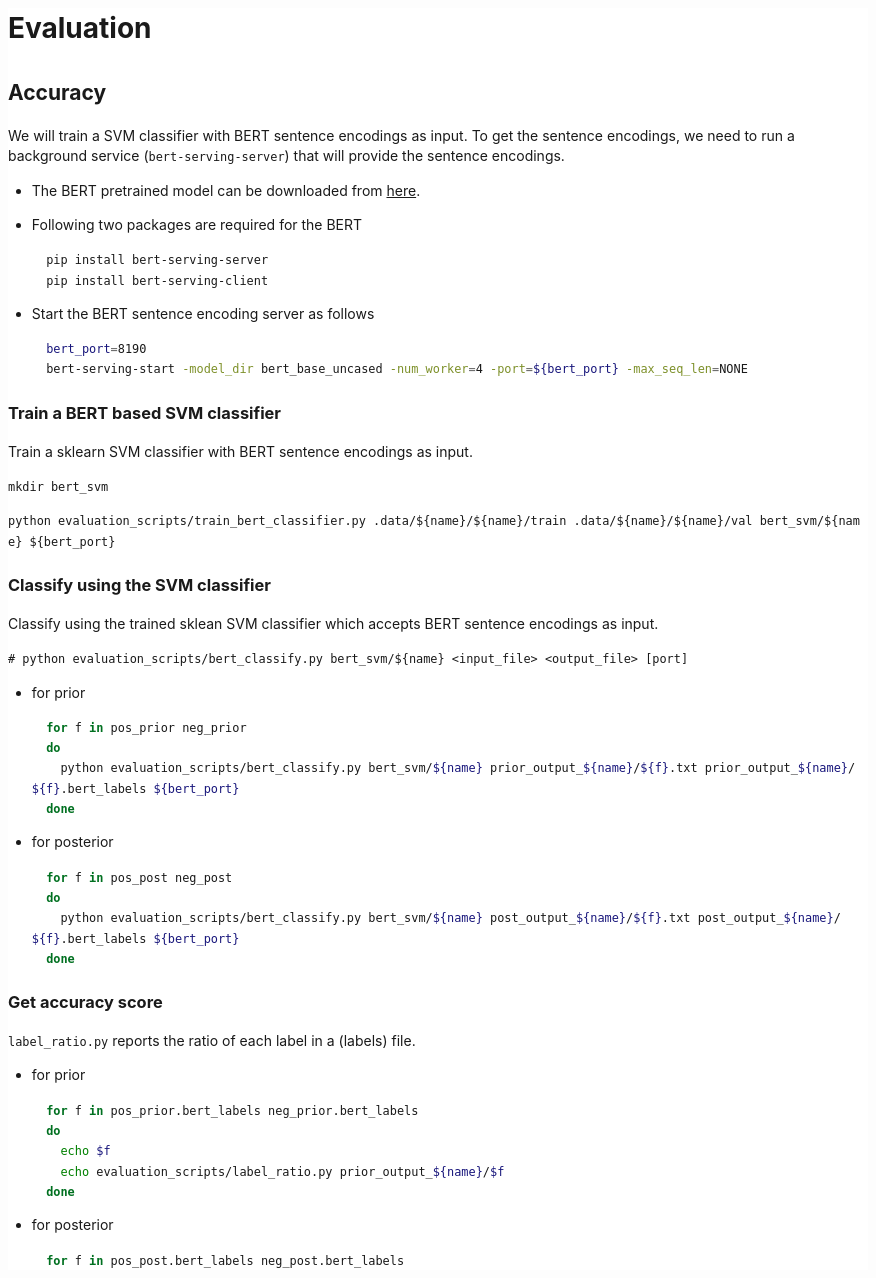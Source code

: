 # Evaluation

## Accuracy
We will train a SVM classifier with BERT sentence encodings as input. To get the sentence encodings, we need to run a background service (`bert-serving-server`) that will provide the sentence encodings.

- The BERT pretrained model can be downloaded from [here](https://storage.googleapis.com/bert_models/2018_10_18/uncased_L-12_H-768_A-12.zip).
- Following two packages are required for the BERT
  ```bash
    pip install bert-serving-server
    pip install bert-serving-client
  ```
- Start the BERT sentence encoding server as follows

  ```bash
    bert_port=8190
    bert-serving-start -model_dir bert_base_uncased -num_worker=4 -port=${bert_port} -max_seq_len=NONE
  ```

### Train a BERT based SVM classifier
Train a sklearn SVM classifier with BERT sentence encodings as input.

`mkdir bert_svm`

`python evaluation_scripts/train_bert_classifier.py .data/${name}/${name}/train .data/${name}/${name}/val bert_svm/${name} ${bert_port}`

### Classify using the SVM classifier
Classify using the trained sklean SVM classifier which accepts BERT sentence encodings as input.

`# python evaluation_scripts/bert_classify.py bert_svm/${name} <input_file> <output_file> [port]`

- for prior
  ```bash
    for f in pos_prior neg_prior
    do
      python evaluation_scripts/bert_classify.py bert_svm/${name} prior_output_${name}/${f}.txt prior_output_${name}/${f}.bert_labels ${bert_port}
    done
  ```
- for posterior
  ```bash
    for f in pos_post neg_post
    do
      python evaluation_scripts/bert_classify.py bert_svm/${name} post_output_${name}/${f}.txt post_output_${name}/${f}.bert_labels ${bert_port}
    done
  ```

### Get accuracy score
`label_ratio.py` reports the ratio of each label in a (labels) file.
- for prior
  ```bash
    for f in pos_prior.bert_labels neg_prior.bert_labels
    do
      echo $f
      echo evaluation_scripts/label_ratio.py prior_output_${name}/$f
    done
  ```
- for posterior
  ```bash
    for f in pos_post.bert_labels neg_post.bert_labels
  ```